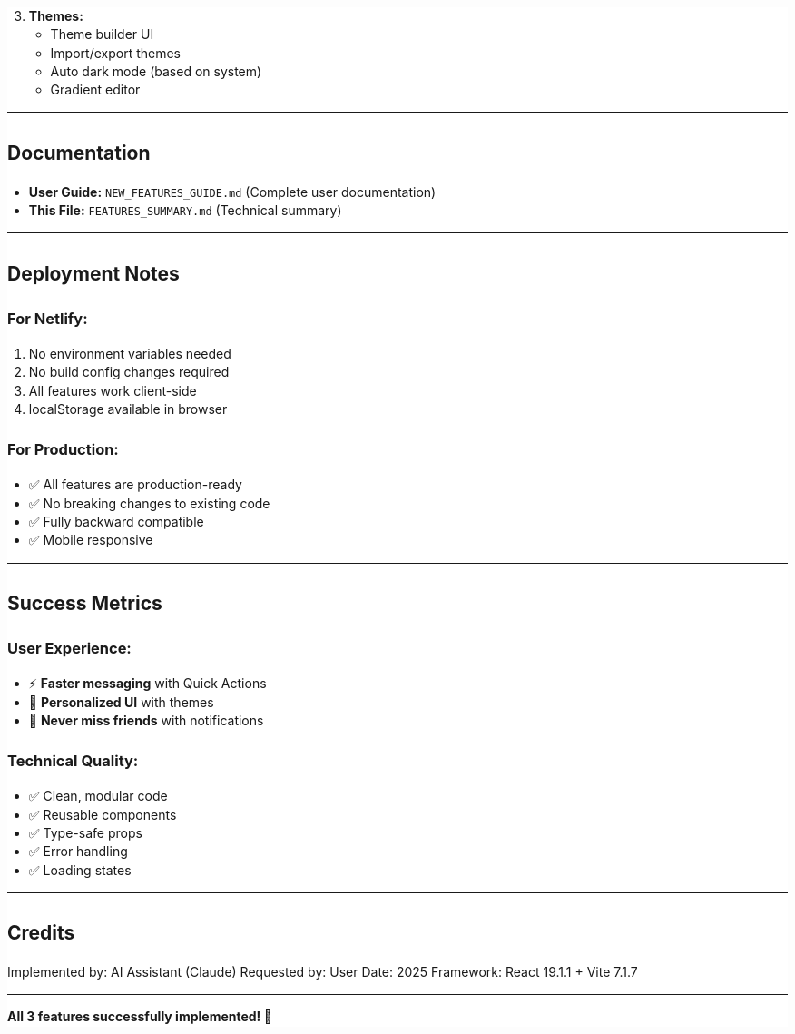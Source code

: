 3. **Themes:**
   - Theme builder UI
   - Import/export themes
   - Auto dark mode (based on system)
   - Gradient editor

---

## Documentation

- **User Guide:** `NEW_FEATURES_GUIDE.md` (Complete user documentation)
- **This File:** `FEATURES_SUMMARY.md` (Technical summary)

---

## Deployment Notes

### For Netlify:
1. No environment variables needed
2. No build config changes required
3. All features work client-side
4. localStorage available in browser

### For Production:
- ✅ All features are production-ready
- ✅ No breaking changes to existing code
- ✅ Fully backward compatible
- ✅ Mobile responsive

---

## Success Metrics

### User Experience:
- ⚡ **Faster messaging** with Quick Actions
- 🎨 **Personalized UI** with themes
- 🔔 **Never miss friends** with notifications

### Technical Quality:
- ✅ Clean, modular code
- ✅ Reusable components
- ✅ Type-safe props
- ✅ Error handling
- ✅ Loading states

---

## Credits

Implemented by: AI Assistant (Claude)
Requested by: User
Date: 2025
Framework: React 19.1.1 + Vite 7.1.7

---

**All 3 features successfully implemented! 🎉**
